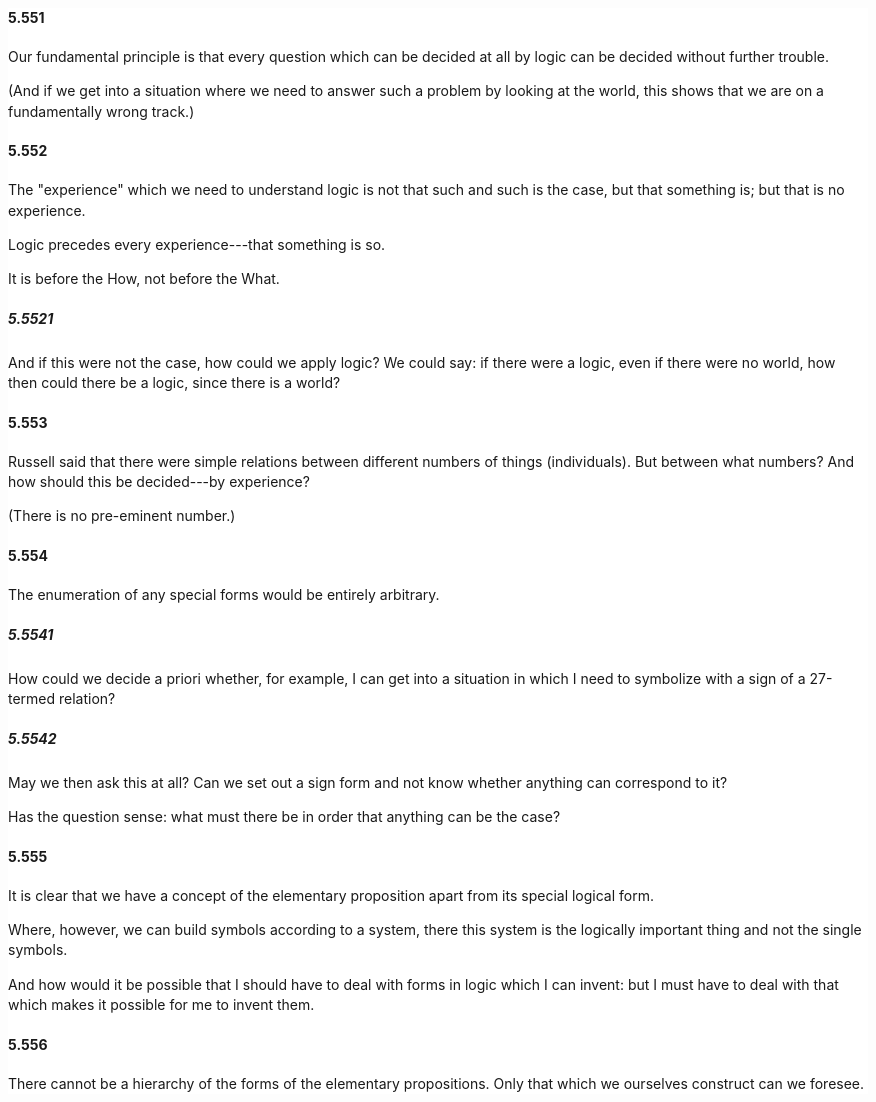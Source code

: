 #### 5.551

Our fundamental principle is that every question which can be decided at all by logic can be decided without further trouble.

(And if we get into a situation where we need to answer such a problem by looking at the world, this shows that we are on a fundamentally wrong track.)

#### 5.552

The "experience" which we need to understand logic is not that such and such is the case, but that something is; but that is no experience.

Logic precedes every experience---that something is so.

It is before the How, not before the What.

##### 5.5521

And if this were not the case, how could we apply logic? We could say: if there were a logic, even if there were no world, how then could there be a logic, since there is a world?

#### 5.553

Russell said that there were simple relations between different numbers of things (individuals). But between what numbers? And how should this be decided---by experience?

(There is no pre-eminent number.)

#### 5.554

The enumeration of any special forms would be entirely arbitrary.

##### 5.5541

How could we decide a priori whether, for example, I can get into a situation in which I need to symbolize with a sign of a 27-termed relation?

##### 5.5542

May we then ask this at all? Can we set out a sign form and not know whether anything can correspond to it?

Has the question sense: what must there be in order that anything can be the case?

#### 5.555

It is clear that we have a concept of the elementary proposition apart from its special logical form.

Where, however, we can build symbols according to a system, there this system is the logically important thing and not the single symbols.

And how would it be possible that I should have to deal with forms in logic which I can invent: but I must have to deal with that which makes it possible for me to invent them.

#### 5.556

There cannot be a hierarchy of the forms of the elementary propositions. Only that which we ourselves construct can we foresee.
